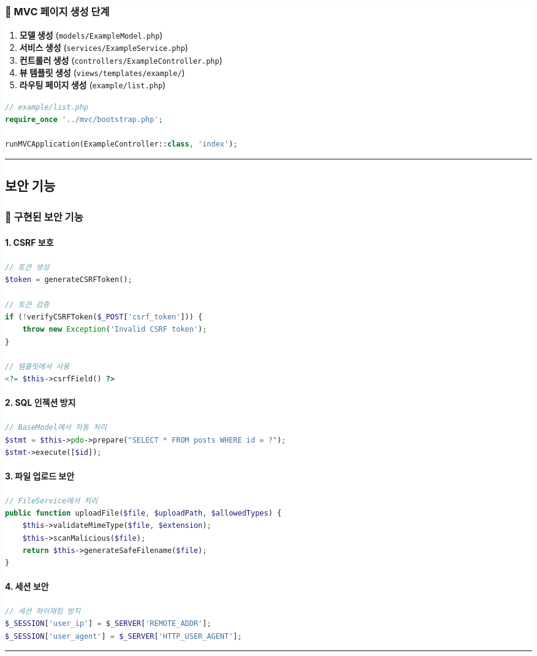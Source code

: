 ### 📝 MVC 페이지 생성 단계

1. **모델 생성** (`models/ExampleModel.php`)
2. **서비스 생성** (`services/ExampleService.php`)  
3. **컨트롤러 생성** (`controllers/ExampleController.php`)
4. **뷰 템플릿 생성** (`views/templates/example/`)
5. **라우팅 페이지 생성** (`example/list.php`)

```php
// example/list.php
require_once '../mvc/bootstrap.php';

runMVCApplication(ExampleController::class, 'index');
```

---

## 보안 기능

### 🔐 구현된 보안 기능

#### 1. CSRF 보호
```php
// 토큰 생성
$token = generateCSRFToken();

// 토큰 검증
if (!verifyCSRFToken($_POST['csrf_token'])) {
    throw new Exception('Invalid CSRF token');
}

// 템플릿에서 사용
<?= $this->csrfField() ?>
```

#### 2. SQL 인젝션 방지
```php
// BaseModel에서 자동 처리
$stmt = $this->pdo->prepare("SELECT * FROM posts WHERE id = ?");
$stmt->execute([$id]);
```

#### 3. 파일 업로드 보안
```php
// FileService에서 처리
public function uploadFile($file, $uploadPath, $allowedTypes) {
    $this->validateMimeType($file, $extension);
    $this->scanMalicious($file);
    return $this->generateSafeFilename($file);
}
```

#### 4. 세션 보안
```php
// 세션 하이재킹 방지
$_SESSION['user_ip'] = $_SERVER['REMOTE_ADDR'];
$_SESSION['user_agent'] = $_SERVER['HTTP_USER_AGENT'];
```

---